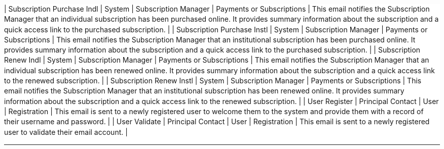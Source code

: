 | Subscription Purchase Indl          | System               | Subscription Manager | Payments or Subscriptions            | This email notifies the Subscription Manager that an individual subscription has been purchased online. It provides summary information about the subscription and a quick access link to the purchased subscription.                                                                                                                                                              |
| Subscription Purchase Instl         | System               | Subscription Manager | Payments or Subscriptions            | This email notifies the Subscription Manager that an institutional subscription has been purchased online. It provides summary information about the subscription and a quick access link to the purchased subscription.                                                                                                                                                           |
| Subscription Renew Indl             | System               | Subscription Manager | Payments or Subscriptions            | This email notifies the Subscription Manager that an individual subscription has been renewed online. It provides summary information about the subscription and a quick access link to the renewed subscription.                                                                                                                                                                  |
| Subscription Renew Instl            | System               | Subscription Manager | Payments or Subscriptions            | This email notifies the Subscription Manager that an institutional subscription has been renewed online. It provides summary information about the subscription and a quick access link to the renewed subscription.                                                                                                                                                               |
| User Register                       | Principal Contact    | User                 | Registration                         | This email is sent to a newly registered user to welcome them to the system and provide them with a record of their username and password.                                                                                                                                                                                                                                         |
| User Validate                       | Principal Contact    | User                 | Registration                         | This email is sent to a newly registered user to validate their email account.                                                                                                                                                                                                                                                                                                     |

<hr />
